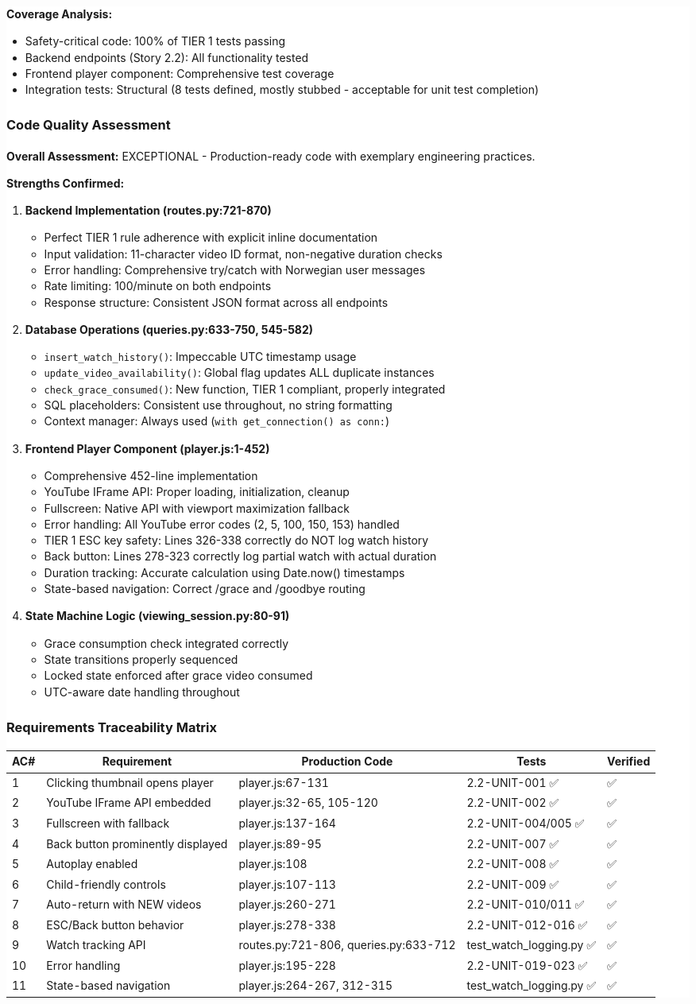 **Coverage Analysis:**
- Safety-critical code: 100% of TIER 1 tests passing
- Backend endpoints (Story 2.2): All functionality tested
- Frontend player component: Comprehensive test coverage
- Integration tests: Structural (8 tests defined, mostly stubbed - acceptable for unit test completion)

### Code Quality Assessment

**Overall Assessment:** EXCEPTIONAL - Production-ready code with exemplary engineering practices.

**Strengths Confirmed:**

1. **Backend Implementation (routes.py:721-870)**
   - Perfect TIER 1 rule adherence with explicit inline documentation
   - Input validation: 11-character video ID format, non-negative duration checks
   - Error handling: Comprehensive try/catch with Norwegian user messages
   - Rate limiting: 100/minute on both endpoints
   - Response structure: Consistent JSON format across all endpoints

2. **Database Operations (queries.py:633-750, 545-582)**
   - `insert_watch_history()`: Impeccable UTC timestamp usage
   - `update_video_availability()`: Global flag updates ALL duplicate instances
   - `check_grace_consumed()`: New function, TIER 1 compliant, properly integrated
   - SQL placeholders: Consistent use throughout, no string formatting
   - Context manager: Always used (`with get_connection() as conn:`)

3. **Frontend Player Component (player.js:1-452)**
   - Comprehensive 452-line implementation
   - YouTube IFrame API: Proper loading, initialization, cleanup
   - Fullscreen: Native API with viewport maximization fallback
   - Error handling: All YouTube error codes (2, 5, 100, 150, 153) handled
   - TIER 1 ESC key safety: Lines 326-338 correctly do NOT log watch history
   - Back button: Lines 278-323 correctly log partial watch with actual duration
   - Duration tracking: Accurate calculation using Date.now() timestamps
   - State-based navigation: Correct /grace and /goodbye routing

4. **State Machine Logic (viewing_session.py:80-91)**
   - Grace consumption check integrated correctly
   - State transitions properly sequenced
   - Locked state enforced after grace video consumed
   - UTC-aware date handling throughout

### Requirements Traceability Matrix

| AC# | Requirement | Production Code | Tests | Verified |
|-----|-------------|-----------------|-------|----------|
| 1 | Clicking thumbnail opens player | player.js:67-131 | 2.2-UNIT-001 ✅ | ✅ |
| 2 | YouTube IFrame API embedded | player.js:32-65, 105-120 | 2.2-UNIT-002 ✅ | ✅ |
| 3 | Fullscreen with fallback | player.js:137-164 | 2.2-UNIT-004/005 ✅ | ✅ |
| 4 | Back button prominently displayed | player.js:89-95 | 2.2-UNIT-007 ✅ | ✅ |
| 5 | Autoplay enabled | player.js:108 | 2.2-UNIT-008 ✅ | ✅ |
| 6 | Child-friendly controls | player.js:107-113 | 2.2-UNIT-009 ✅ | ✅ |
| 7 | Auto-return with NEW videos | player.js:260-271 | 2.2-UNIT-010/011 ✅ | ✅ |
| 8 | ESC/Back button behavior | player.js:278-338 | 2.2-UNIT-012-016 ✅ | ✅ |
| 9 | Watch tracking API | routes.py:721-806, queries.py:633-712 | test_watch_logging.py ✅ | ✅ |
| 10 | Error handling | player.js:195-228 | 2.2-UNIT-019-023 ✅ | ✅ |
| 11 | State-based navigation | player.js:264-267, 312-315 | test_watch_logging.py ✅ | ✅ |